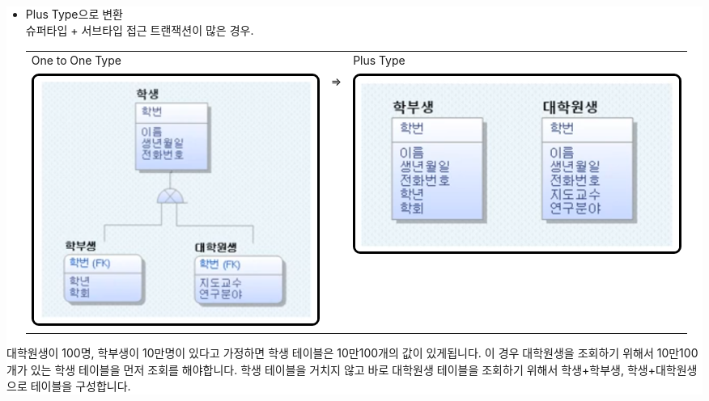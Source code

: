    - Plus Type으로 변환   
   슈퍼타입 + 서브타입 접근 트랜잭션이 많은 경우.   
      <table>
      <tr>
         <td>One to One Type</td>
         <td> &nbsp;&nbsp;&nbsp; </td>
         <td>Plus Type</td>
      </tr>
      <tr>
         <td><img src="../../imgs/sql/one_to_one_type.png" style="border:3px solid black;border-radius:9px;width:350px"></td>
         <td>=></td>
         <td><img src="../../imgs/sql/plus_type.png" style="border:3px solid black;border-radius:9px;width:400px"></td>
      </tr>
      </table>   
   대학원생이 100명, 학부생이 10만명이 있다고 가정하면 학생 테이블은 10만100개의 값이 있게됩니다. 이 경우 대학원생을 조회하기 위해서 10만100개가 있는 학생 테이블을 먼저 조회를 해야합니다. 학생 테이블을 거치지 않고 바로 대학원생 테이블을 조회하기 위해서 학생+학부생, 학생+대학원생으로 테이블을 구성합니다.   
